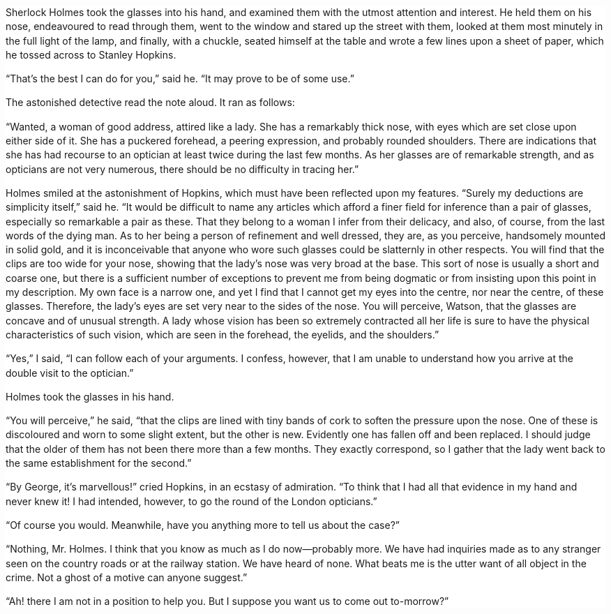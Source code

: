 Sherlock Holmes took the glasses into his hand, and examined them with the utmost attention and interest. He held them on his nose, endeavoured to read through them, went to the window and stared up the street with them, looked at them most minutely in the full light of the lamp, and finally, with a chuckle, seated himself at the table and wrote a few lines upon a sheet of paper, which he tossed across to Stanley Hopkins.

“That’s the best I can do for you,” said he. “It may prove to be of some use.”

The astonished detective read the note aloud. It ran as follows:

“Wanted, a woman of good address, attired like a lady. She has a remarkably thick nose, with eyes which are set close upon either side of it. She has a puckered forehead, a peering expression, and probably rounded shoulders. There are indications that she has had recourse to an optician at least twice during the last few months. As her glasses are of remarkable strength, and as opticians are not very numerous, there should be no difficulty in tracing her.”

Holmes smiled at the astonishment of Hopkins, which must have been reflected upon my features. “Surely my deductions are simplicity itself,” said he. “It would be difficult to name any articles which afford a finer field for inference than a pair of glasses, especially so remarkable a pair as these. That they belong to a woman I infer from their delicacy, and also, of course, from the last words of the dying man. As to her being a person of refinement and well dressed, they are, as you perceive, handsomely mounted in solid gold, and it is inconceivable that anyone who wore such glasses could be slatternly in other respects. You will find that the clips are too wide for your nose, showing that the lady’s nose was very broad at the base. This sort of nose is usually a short and coarse one, but there is a sufficient number of exceptions to prevent me from being dogmatic or from insisting upon this point in my description. My own face is a narrow one, and yet I find that I cannot get my eyes into the centre, nor near the centre, of these glasses. Therefore, the lady’s eyes are set very near to the sides of the nose. You will perceive, Watson, that the glasses are concave and of unusual strength. A lady whose vision has been so extremely contracted all her life is sure to have the physical characteristics of such vision, which are seen in the forehead, the eyelids, and the shoulders.”

“Yes,” I said, “I can follow each of your arguments. I confess, however, that I am unable to understand how you arrive at the double visit to the optician.”

Holmes took the glasses in his hand.

“You will perceive,” he said, “that the clips are lined with tiny bands of cork to soften the pressure upon the nose. One of these is discoloured and worn to some slight extent, but the other is new. Evidently one has fallen off and been replaced. I should judge that the older of them has not been there more than a few months. They exactly correspond, so I gather that the lady went back to the same establishment for the second.”

“By George, it’s marvellous!” cried Hopkins, in an ecstasy of admiration. “To think that I had all that evidence in my hand and never knew it! I had intended, however, to go the round of the London opticians.”

“Of course you would. Meanwhile, have you anything more to tell us about the case?”

“Nothing, Mr. Holmes. I think that you know as much as I do now—probably more. We have had inquiries made as to any stranger seen on the country roads or at the railway station. We have heard of none. What beats me is the utter want of all object in the crime. Not a ghost of a motive can anyone suggest.”

“Ah! there I am not in a position to help you. But I suppose you want us to come out to-morrow?”
